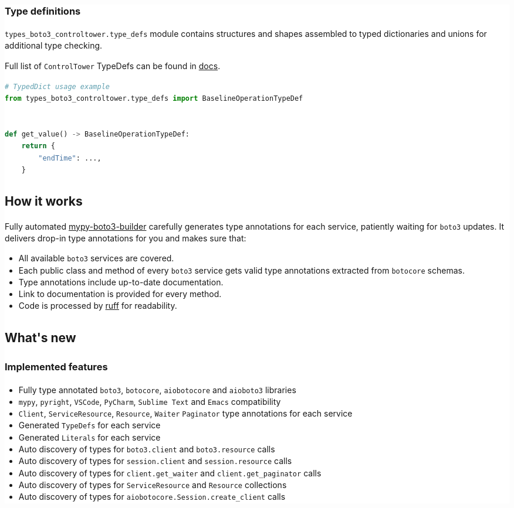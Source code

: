 <a id="type-definitions"></a>

### Type definitions

`types_boto3_controltower.type_defs` module contains structures and shapes
assembled to typed dictionaries and unions for additional type checking.

Full list of `ControlTower` TypeDefs can be found in
[docs](https://youtype.github.io/types_boto3_docs/types_boto3_controltower/type_defs/).

```python
# TypedDict usage example
from types_boto3_controltower.type_defs import BaselineOperationTypeDef


def get_value() -> BaselineOperationTypeDef:
    return {
        "endTime": ...,
    }
```

<a id="how-it-works"></a>

## How it works

Fully automated
[mypy-boto3-builder](https://github.com/youtype/mypy_boto3_builder) carefully
generates type annotations for each service, patiently waiting for `boto3`
updates. It delivers drop-in type annotations for you and makes sure that:

- All available `boto3` services are covered.
- Each public class and method of every `boto3` service gets valid type
  annotations extracted from `botocore` schemas.
- Type annotations include up-to-date documentation.
- Link to documentation is provided for every method.
- Code is processed by [ruff](https://docs.astral.sh/ruff/) for readability.

<a id="what's-new"></a>

## What's new

<a id="implemented-features"></a>

### Implemented features

- Fully type annotated `boto3`, `botocore`, `aiobotocore` and `aioboto3`
  libraries
- `mypy`, `pyright`, `VSCode`, `PyCharm`, `Sublime Text` and `Emacs`
  compatibility
- `Client`, `ServiceResource`, `Resource`, `Waiter` `Paginator` type
  annotations for each service
- Generated `TypeDefs` for each service
- Generated `Literals` for each service
- Auto discovery of types for `boto3.client` and `boto3.resource` calls
- Auto discovery of types for `session.client` and `session.resource` calls
- Auto discovery of types for `client.get_waiter` and `client.get_paginator`
  calls
- Auto discovery of types for `ServiceResource` and `Resource` collections
- Auto discovery of types for `aiobotocore.Session.create_client` calls
